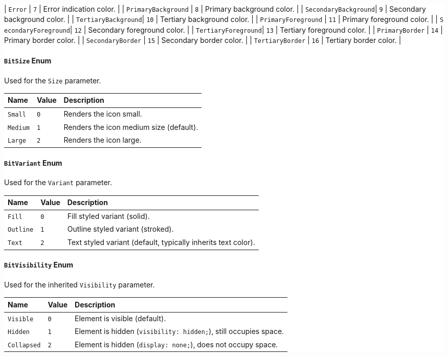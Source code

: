 | `Error`             | `7`   | Error indication color.     |
| `PrimaryBackground` | `8`   | Primary background color.   |
| `SecondaryBackground`| `9`   | Secondary background color. |
| `TertiaryBackground`| `10`  | Tertiary background color.  |
| `PrimaryForeground` | `11`  | Primary foreground color.   |
| `SecondaryForeground`| `12`  | Secondary foreground color. |
| `TertiaryForeground`| `13`  | Tertiary foreground color.  |
| `PrimaryBorder`     | `14`  | Primary border color.       |
| `SecondaryBorder`   | `15`  | Secondary border color.     |
| `TertiaryBorder`    | `16`  | Tertiary border color.      |

#### `BitSize` Enum

Used for the `Size` parameter.

| Name     | Value | Description                  |
| :------- | :---- | :--------------------------- |
| `Small`  | `0`   | Renders the icon small.      |
| `Medium` | `1`   | Renders the icon medium size (default). |
| `Large`  | `2`   | Renders the icon large.      |

#### `BitVariant` Enum

Used for the `Variant` parameter.

| Name      | Value | Description                        |
| :-------- | :---- | :--------------------------------- |
| `Fill`    | `0`   | Fill styled variant (solid).       |
| `Outline` | `1`   | Outline styled variant (stroked).  |
| `Text`    | `2`   | Text styled variant (default, typically inherits text color). |

#### `BitVisibility` Enum

Used for the inherited `Visibility` parameter.

| Name        | Value | Description                                                        |
| :---------- | :---- | :----------------------------------------------------------------- |
| `Visible`   | `0`   | Element is visible (default).                                      |
| `Hidden`    | `1`   | Element is hidden (`visibility: hidden;`), still occupies space.   |
| `Collapsed` | `2`   | Element is hidden (`display: none;`), does not occupy space.       |
